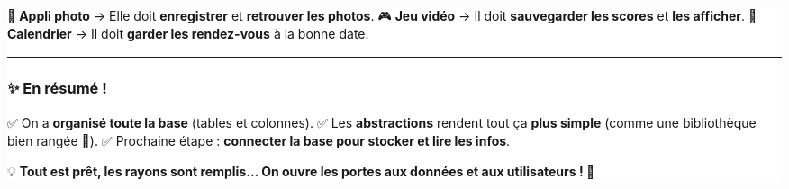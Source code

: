 📸 **Appli photo** → Elle doit **enregistrer** et **retrouver les photos**.
🎮 **Jeu vidéo** → Il doit **sauvegarder les scores** et **les afficher**.
📅 **Calendrier** → Il doit **garder les rendez-vous** à la bonne date.

---

### **✨ En résumé !**

✅ On a **organisé toute la base** (tables et colonnes).
✅ Les **abstractions** rendent tout ça **plus simple** (comme une bibliothèque bien rangée 📖).
✅ Prochaine étape : **connecter la base pour stocker et lire les infos**.

💡 **Tout est prêt, les rayons sont remplis… On ouvre les portes aux données et aux utilisateurs ! 🚀**